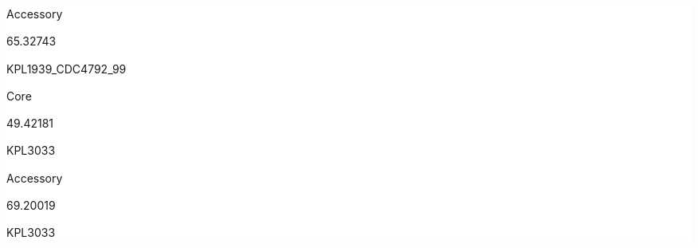 <td style="text-align:left;">

Accessory

</td>

<td style="text-align:right;">

65.32743

</td>

</tr>

<tr>

<td style="text-align:left;">

KPL1939\_CDC4792\_99

</td>

<td style="text-align:left;">

Core

</td>

<td style="text-align:right;">

49.42181

</td>

</tr>

<tr>

<td style="text-align:left;">

KPL3033

</td>

<td style="text-align:left;">

Accessory

</td>

<td style="text-align:right;">

69.20019

</td>

</tr>

<tr>

<td style="text-align:left;">

KPL3033

</td>
